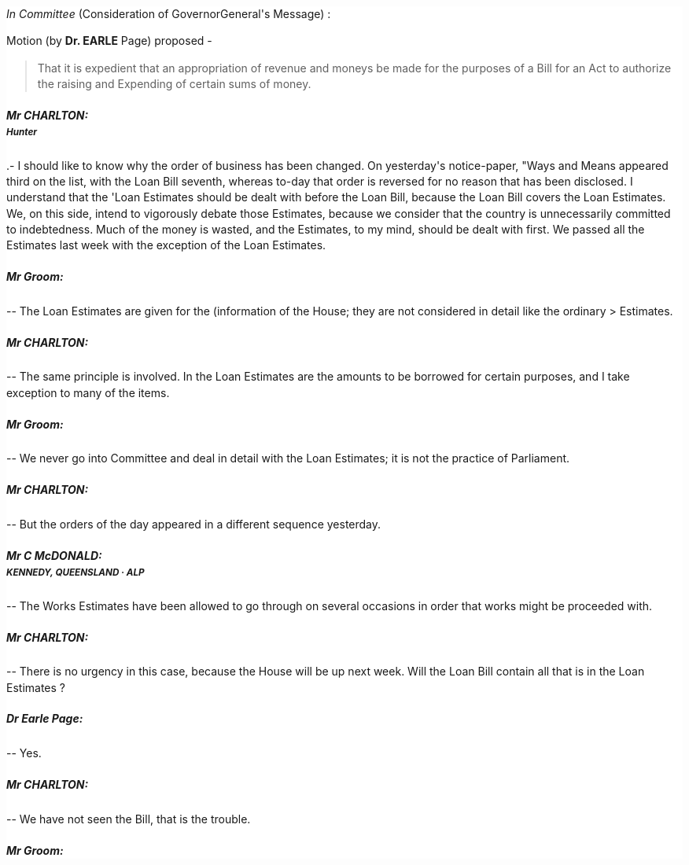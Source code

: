 
 *In Committee* (Consideration of GovernorGeneral's Message) : 

Motion (by  **Dr. EARLE**  Page) proposed - 

  >That it is expedient that an appropriation of revenue and moneys be made for the purposes of a  Bill for  an Act to authorize the raising and Expending of certain sums of money. 

##### Mr CHARLTON:<br><small class="text-muted">Hunter</small>

.- I should like to know why the order of business has been changed. On yesterday's notice-paper, "Ways and Means appeared third on the list, with the Loan Bill seventh, whereas to-day that order is reversed for no reason that has been disclosed. I understand that the 'Loan Estimates should be dealt with before the Loan Bill, because the Loan Bill covers the Loan Estimates. We, on this side, intend to vigorously debate those Estimates, because we consider that the country is unnecessarily committed to indebtedness. Much of the money is wasted, and the Estimates, to my mind, should be dealt with first. We passed all the Estimates last week with the exception of the Loan Estimates. 

##### Mr Groom:

--  The Loan Estimates are given for the (information of the House; they are not considered in detail like the ordinary &gt; Estimates. 

##### Mr CHARLTON:

-- The same principle is involved. In the Loan Estimates are the amounts to be borrowed for certain purposes, and I take exception to many of the items. 

##### Mr Groom:

--  We never go into Committee and deal in detail with the Loan Estimates; it is not the practice of Parliament. 

##### Mr CHARLTON:

-- But the orders of the day appeared in  a  different sequence yesterday. 

##### Mr C McDONALD:<br><small class="text-muted">KENNEDY, QUEENSLAND &middot; ALP</small>

--  The Works Estimates have been allowed to go through on several occasions in order that works might be proceeded with. 

##### Mr CHARLTON:

-- There is no urgency in this case, because the House will be up next week. Will the Loan Bill contain all that is in the Loan Estimates ? 

##### Dr Earle Page:

--  Yes. 

##### Mr CHARLTON:

-- We have not seen the Bill, that is the trouble. 

##### Mr Groom:
